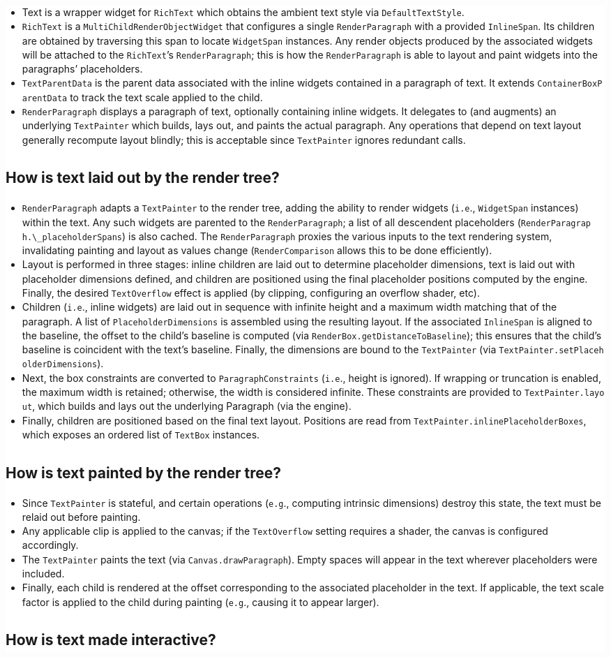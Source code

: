 * Text is a wrapper widget for `RichText` which obtains the ambient text style via `DefaultTextStyle`.
* `RichText` is a `MultiChildRenderObjectWidget` that configures a single `RenderParagraph` with a provided `InlineSpan`. Its children are obtained by traversing this span to locate `WidgetSpan` instances. Any render objects produced by the associated widgets will be attached to the `RichText`’s `RenderParagraph`; this is how the `RenderParagraph` is able to layout and paint widgets into the paragraphs’ placeholders.
* `TextParentData` is the parent data associated with the inline widgets contained in a paragraph of text. It extends `ContainerBoxParentData` to track the text scale applied to the child.
* `RenderParagraph` displays a paragraph of text, optionally containing inline widgets. It delegates to \(and augments\) an underlying `TextPainter` which builds, lays out, and paints the actual paragraph. Any operations that depend on text layout generally recompute layout blindly; this is acceptable since `TextPainter` ignores redundant calls.

## How is text laid out by the render tree?

* `RenderParagraph` adapts a `TextPainter` to the render tree, adding the ability to render widgets \(`i.e`., `WidgetSpan` instances\) within the text. Any such widgets are parented to the `RenderParagraph`; a list of all descendent placeholders \(`RenderParagraph.\_placeholderSpans`\) is also cached. The `RenderParagraph` proxies the various inputs to the text rendering system, invalidating painting and layout as values change \(`RenderComparison` allows this to be done efficiently\).
* Layout is performed in three stages: inline children are laid out to determine placeholder dimensions, text is laid out with placeholder dimensions defined, and children are positioned using the final placeholder positions computed by the engine. Finally, the desired `TextOverflow` effect is applied \(by clipping, configuring an overflow shader, etc\).
* Children \(`i.e`., inline widgets\) are laid out in sequence with infinite height and a maximum width matching that of the paragraph. A list of `PlaceholderDimensions` is assembled using the resulting layout. If the associated `InlineSpan` is aligned to the baseline, the offset to the child’s baseline is computed \(via `RenderBox.getDistanceToBaseline`\); this ensures that the child’s baseline is coincident with the text’s baseline. Finally, the dimensions are bound to the `TextPainter` \(via `TextPainter.setPlaceholderDimensions`\).
* Next, the box constraints are converted to `ParagraphConstraints` \(`i.e`., height is ignored\). If wrapping or truncation is enabled, the maximum width is retained; otherwise, the width is considered infinite. These constraints are provided to `TextPainter.layout`, which builds and lays out the underlying Paragraph \(via the engine\).
* Finally, children are positioned based on the final text layout. Positions are read from `TextPainter.inlinePlaceholderBoxes`, which exposes an ordered list of `TextBox` instances.

## How is text painted by the render tree?

* Since `TextPainter` is stateful, and certain operations \(`e.g`., computing intrinsic dimensions\) destroy this state, the text must be relaid out before painting.
* Any applicable clip is applied to the canvas; if the `TextOverflow` setting requires a shader, the canvas is configured accordingly.
* The `TextPainter` paints the text \(via `Canvas.drawParagraph`\). Empty spaces will appear in the text wherever placeholders were included.
* Finally, each child is rendered at the offset corresponding to the associated placeholder in the text. If applicable, the text scale factor is applied to the child during painting \(`e.g`., causing it to appear larger\).

## How is text made interactive?
